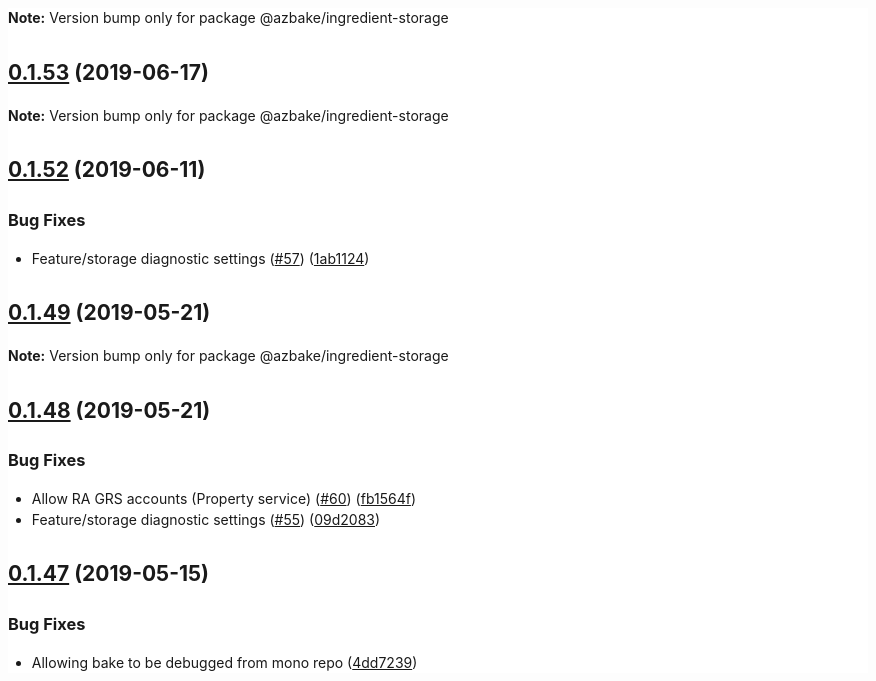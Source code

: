 **Note:** Version bump only for package @azbake/ingredient-storage





## [0.1.53](https://github.com/HomecareHomebase/azure-bake/compare/v0.1.52...v0.1.53) (2019-06-17)

**Note:** Version bump only for package @azbake/ingredient-storage





## [0.1.52](https://github.com/HomecareHomebase/azure-bake/compare/v0.1.51...v0.1.52) (2019-06-11)


### Bug Fixes

* Feature/storage diagnostic settings ([#57](https://github.com/HomecareHomebase/azure-bake/issues/57)) ([1ab1124](https://github.com/HomecareHomebase/azure-bake/commit/1ab1124))





## [0.1.49](https://github.com/HomecareHomebase/azure-bake/compare/v0.1.48...v0.1.49) (2019-05-21)

**Note:** Version bump only for package @azbake/ingredient-storage





## [0.1.48](https://github.com/HomecareHomebase/azure-bake/compare/v0.1.47...v0.1.48) (2019-05-21)


### Bug Fixes

* Allow RA GRS accounts (Property service) ([#60](https://github.com/HomecareHomebase/azure-bake/issues/60)) ([fb1564f](https://github.com/HomecareHomebase/azure-bake/commit/fb1564f))
* Feature/storage diagnostic settings ([#55](https://github.com/HomecareHomebase/azure-bake/issues/55)) ([09d2083](https://github.com/HomecareHomebase/azure-bake/commit/09d2083))





## [0.1.47](https://github.com/HomecareHomebase/azure-bake/compare/v0.1.46...v0.1.47) (2019-05-15)


### Bug Fixes

* Allowing bake to be debugged from mono repo ([4dd7239](https://github.com/HomecareHomebase/azure-bake/commit/4dd7239))
